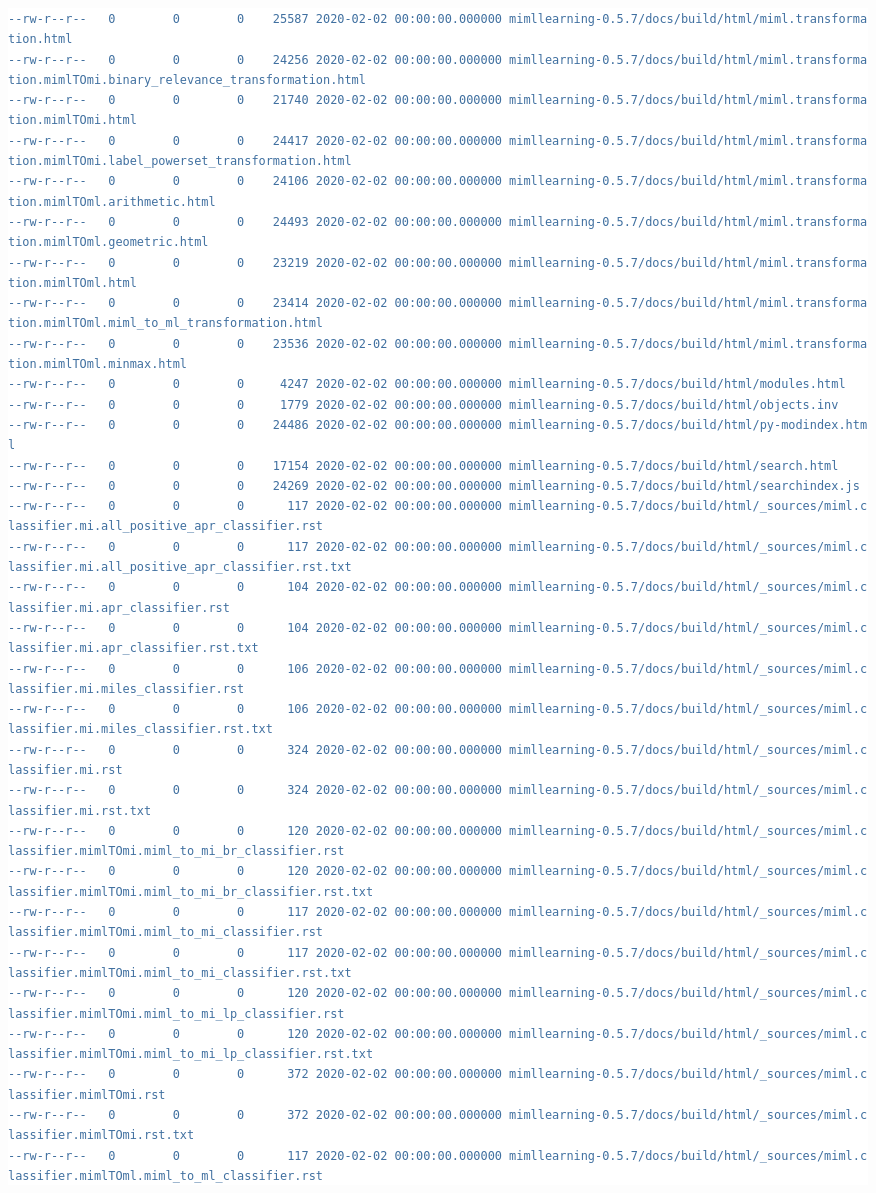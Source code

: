 ```diff
--rw-r--r--   0        0        0    25587 2020-02-02 00:00:00.000000 mimllearning-0.5.7/docs/build/html/miml.transformation.html
--rw-r--r--   0        0        0    24256 2020-02-02 00:00:00.000000 mimllearning-0.5.7/docs/build/html/miml.transformation.mimlTOmi.binary_relevance_transformation.html
--rw-r--r--   0        0        0    21740 2020-02-02 00:00:00.000000 mimllearning-0.5.7/docs/build/html/miml.transformation.mimlTOmi.html
--rw-r--r--   0        0        0    24417 2020-02-02 00:00:00.000000 mimllearning-0.5.7/docs/build/html/miml.transformation.mimlTOmi.label_powerset_transformation.html
--rw-r--r--   0        0        0    24106 2020-02-02 00:00:00.000000 mimllearning-0.5.7/docs/build/html/miml.transformation.mimlTOml.arithmetic.html
--rw-r--r--   0        0        0    24493 2020-02-02 00:00:00.000000 mimllearning-0.5.7/docs/build/html/miml.transformation.mimlTOml.geometric.html
--rw-r--r--   0        0        0    23219 2020-02-02 00:00:00.000000 mimllearning-0.5.7/docs/build/html/miml.transformation.mimlTOml.html
--rw-r--r--   0        0        0    23414 2020-02-02 00:00:00.000000 mimllearning-0.5.7/docs/build/html/miml.transformation.mimlTOml.miml_to_ml_transformation.html
--rw-r--r--   0        0        0    23536 2020-02-02 00:00:00.000000 mimllearning-0.5.7/docs/build/html/miml.transformation.mimlTOml.minmax.html
--rw-r--r--   0        0        0     4247 2020-02-02 00:00:00.000000 mimllearning-0.5.7/docs/build/html/modules.html
--rw-r--r--   0        0        0     1779 2020-02-02 00:00:00.000000 mimllearning-0.5.7/docs/build/html/objects.inv
--rw-r--r--   0        0        0    24486 2020-02-02 00:00:00.000000 mimllearning-0.5.7/docs/build/html/py-modindex.html
--rw-r--r--   0        0        0    17154 2020-02-02 00:00:00.000000 mimllearning-0.5.7/docs/build/html/search.html
--rw-r--r--   0        0        0    24269 2020-02-02 00:00:00.000000 mimllearning-0.5.7/docs/build/html/searchindex.js
--rw-r--r--   0        0        0      117 2020-02-02 00:00:00.000000 mimllearning-0.5.7/docs/build/html/_sources/miml.classifier.mi.all_positive_apr_classifier.rst
--rw-r--r--   0        0        0      117 2020-02-02 00:00:00.000000 mimllearning-0.5.7/docs/build/html/_sources/miml.classifier.mi.all_positive_apr_classifier.rst.txt
--rw-r--r--   0        0        0      104 2020-02-02 00:00:00.000000 mimllearning-0.5.7/docs/build/html/_sources/miml.classifier.mi.apr_classifier.rst
--rw-r--r--   0        0        0      104 2020-02-02 00:00:00.000000 mimllearning-0.5.7/docs/build/html/_sources/miml.classifier.mi.apr_classifier.rst.txt
--rw-r--r--   0        0        0      106 2020-02-02 00:00:00.000000 mimllearning-0.5.7/docs/build/html/_sources/miml.classifier.mi.miles_classifier.rst
--rw-r--r--   0        0        0      106 2020-02-02 00:00:00.000000 mimllearning-0.5.7/docs/build/html/_sources/miml.classifier.mi.miles_classifier.rst.txt
--rw-r--r--   0        0        0      324 2020-02-02 00:00:00.000000 mimllearning-0.5.7/docs/build/html/_sources/miml.classifier.mi.rst
--rw-r--r--   0        0        0      324 2020-02-02 00:00:00.000000 mimllearning-0.5.7/docs/build/html/_sources/miml.classifier.mi.rst.txt
--rw-r--r--   0        0        0      120 2020-02-02 00:00:00.000000 mimllearning-0.5.7/docs/build/html/_sources/miml.classifier.mimlTOmi.miml_to_mi_br_classifier.rst
--rw-r--r--   0        0        0      120 2020-02-02 00:00:00.000000 mimllearning-0.5.7/docs/build/html/_sources/miml.classifier.mimlTOmi.miml_to_mi_br_classifier.rst.txt
--rw-r--r--   0        0        0      117 2020-02-02 00:00:00.000000 mimllearning-0.5.7/docs/build/html/_sources/miml.classifier.mimlTOmi.miml_to_mi_classifier.rst
--rw-r--r--   0        0        0      117 2020-02-02 00:00:00.000000 mimllearning-0.5.7/docs/build/html/_sources/miml.classifier.mimlTOmi.miml_to_mi_classifier.rst.txt
--rw-r--r--   0        0        0      120 2020-02-02 00:00:00.000000 mimllearning-0.5.7/docs/build/html/_sources/miml.classifier.mimlTOmi.miml_to_mi_lp_classifier.rst
--rw-r--r--   0        0        0      120 2020-02-02 00:00:00.000000 mimllearning-0.5.7/docs/build/html/_sources/miml.classifier.mimlTOmi.miml_to_mi_lp_classifier.rst.txt
--rw-r--r--   0        0        0      372 2020-02-02 00:00:00.000000 mimllearning-0.5.7/docs/build/html/_sources/miml.classifier.mimlTOmi.rst
--rw-r--r--   0        0        0      372 2020-02-02 00:00:00.000000 mimllearning-0.5.7/docs/build/html/_sources/miml.classifier.mimlTOmi.rst.txt
--rw-r--r--   0        0        0      117 2020-02-02 00:00:00.000000 mimllearning-0.5.7/docs/build/html/_sources/miml.classifier.mimlTOml.miml_to_ml_classifier.rst
```
